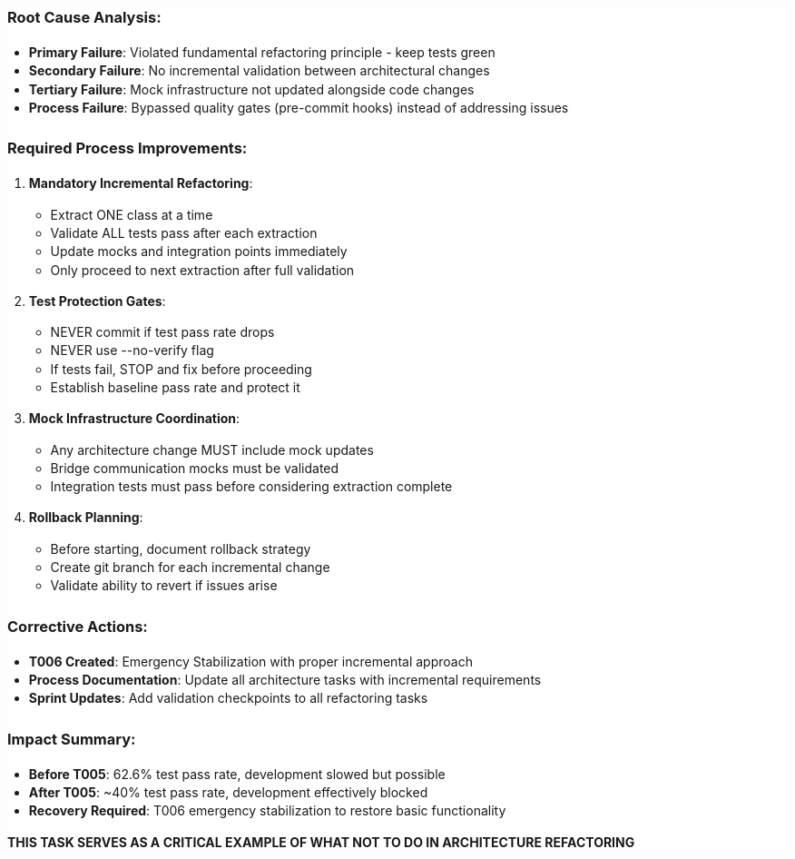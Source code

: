 ### Root Cause Analysis:
- **Primary Failure**: Violated fundamental refactoring principle - keep tests green
- **Secondary Failure**: No incremental validation between architectural changes
- **Tertiary Failure**: Mock infrastructure not updated alongside code changes
- **Process Failure**: Bypassed quality gates (pre-commit hooks) instead of addressing issues

### Required Process Improvements:
1. **Mandatory Incremental Refactoring**:
   - Extract ONE class at a time
   - Validate ALL tests pass after each extraction
   - Update mocks and integration points immediately
   - Only proceed to next extraction after full validation

2. **Test Protection Gates**:
   - NEVER commit if test pass rate drops
   - NEVER use --no-verify flag
   - If tests fail, STOP and fix before proceeding
   - Establish baseline pass rate and protect it

3. **Mock Infrastructure Coordination**:
   - Any architecture change MUST include mock updates
   - Bridge communication mocks must be validated
   - Integration tests must pass before considering extraction complete

4. **Rollback Planning**:
   - Before starting, document rollback strategy
   - Create git branch for each incremental change
   - Validate ability to revert if issues arise

### Corrective Actions:
- **T006 Created**: Emergency Stabilization with proper incremental approach
- **Process Documentation**: Update all architecture tasks with incremental requirements
- **Sprint Updates**: Add validation checkpoints to all refactoring tasks

### Impact Summary:
- **Before T005**: 62.6% test pass rate, development slowed but possible
- **After T005**: ~40% test pass rate, development effectively blocked
- **Recovery Required**: T006 emergency stabilization to restore basic functionality

**THIS TASK SERVES AS A CRITICAL EXAMPLE OF WHAT NOT TO DO IN ARCHITECTURE REFACTORING**